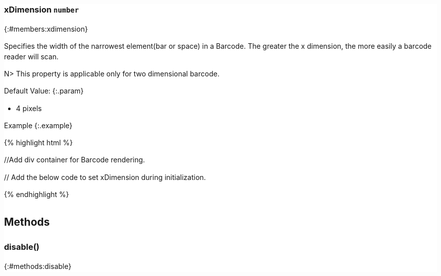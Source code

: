 





### xDimension `number`
{:#members:xdimension}








Specifies the width of the narrowest element(bar or space) in a Barcode. The greater the x dimension, the more easily a barcode reader will scan.

N>    This property is applicable only for two dimensional barcode.


Default Value:
{:.param}






* 4 pixels








Example
{:.example}


{% highlight html %}
 
//Add div container for Barcode rendering.
<div ng-controller="BarcodeCtrl"></div>  

// Add the below code to set xDimension during initialization.  
<div id="barcode" ej-barcode e-text=http://www.syncfusion.com e-xDimension="20"> </div> 
{% endhighlight %}





## Methods








### disable<span class="signature">()</span>
{:#methods:disable}




